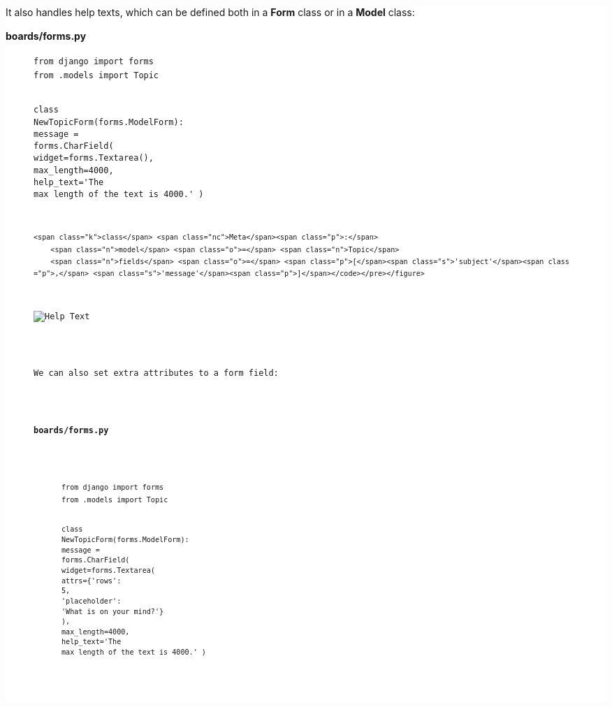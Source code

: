 </div>

<p>It also handles help texts, which can be defined both in a <strong>Form</strong> class or in a <strong>Model</strong> class:</p>

<p><strong>boards/forms.py</strong></p>

<figure class="highlight"><pre><code class="language-python" data-lang="python"><span class="kn">from</span> <span class="nn">django</span> <span class="kn">import</span> <span class="n">forms</span>
<span class="kn">from</span> <span class="nn">.models</span> <span class="kn">import</span> <span class="n">Topic</span>

<span class="k">class</span> <span class="nc">NewTopicForm</span><span class="p">(</span><span class="n">forms</span><span class="o">.</span><span class="n">ModelForm</span><span class="p">):</span>
    <span class="n">message</span> <span class="o">=</span> <span class="n">forms</span><span class="o">.</span><span class="n">CharField</span><span class="p">(</span>
        <span class="n">widget</span><span class="o">=</span><span class="n">forms</span><span class="o">.</span><span class="n">Textarea</span><span class="p">(),</span>
        <span class="n">max_length</span><span class="o">=</span><span class="mi">4000</span><span class="p">,</span>
        <span class="n">help_text</span><span class="o">=</span><span class="s">'The max length of the text is 4000.'</span>
    <span class="p">)</span>

    <span class="k">class</span> <span class="nc">Meta</span><span class="p">:</span>
        <span class="n">model</span> <span class="o">=</span> <span class="n">Topic</span>
        <span class="n">fields</span> <span class="o">=</span> <span class="p">[</span><span class="s">'subject'</span><span class="p">,</span> <span class="s">'message'</span><span class="p">]</span></code></pre></figure>

<p><img src="https://simpleisbetterthancomplex.com/media/series/beginners-guide/1.11/part-3/help-text.png" alt="Help Text" /></p>

<p>We can also set extra attributes to a form field:</p>

<p><strong>boards/forms.py</strong></p>

<figure class="highlight"><pre><code class="language-python" data-lang="python"><span class="kn">from</span> <span class="nn">django</span> <span class="kn">import</span> <span class="n">forms</span>
<span class="kn">from</span> <span class="nn">.models</span> <span class="kn">import</span> <span class="n">Topic</span>

<span class="k">class</span> <span class="nc">NewTopicForm</span><span class="p">(</span><span class="n">forms</span><span class="o">.</span><span class="n">ModelForm</span><span class="p">):</span>
    <span class="n">message</span> <span class="o">=</span> <span class="n">forms</span><span class="o">.</span><span class="n">CharField</span><span class="p">(</span>
        <span class="n">widget</span><span class="o">=</span><span class="n">forms</span><span class="o">.</span><span class="n">Textarea</span><span class="p">(</span>
            <span class="n">attrs</span><span class="o">=</span><span class="p">{</span><span class="s">'rows'</span><span class="p">:</span> <span class="mi">5</span><span class="p">,</span> <span class="s">'placeholder'</span><span class="p">:</span> <span class="s">'What is on your mind?'</span><span class="p">}</span>
        <span class="p">),</span>
        <span class="n">max_length</span><span class="o">=</span><span class="mi">4000</span><span class="p">,</span>
        <span class="n">help_text</span><span class="o">=</span><span class="s">'The max length of the text is 4000.'</span>
    <span class="p">)</span>
